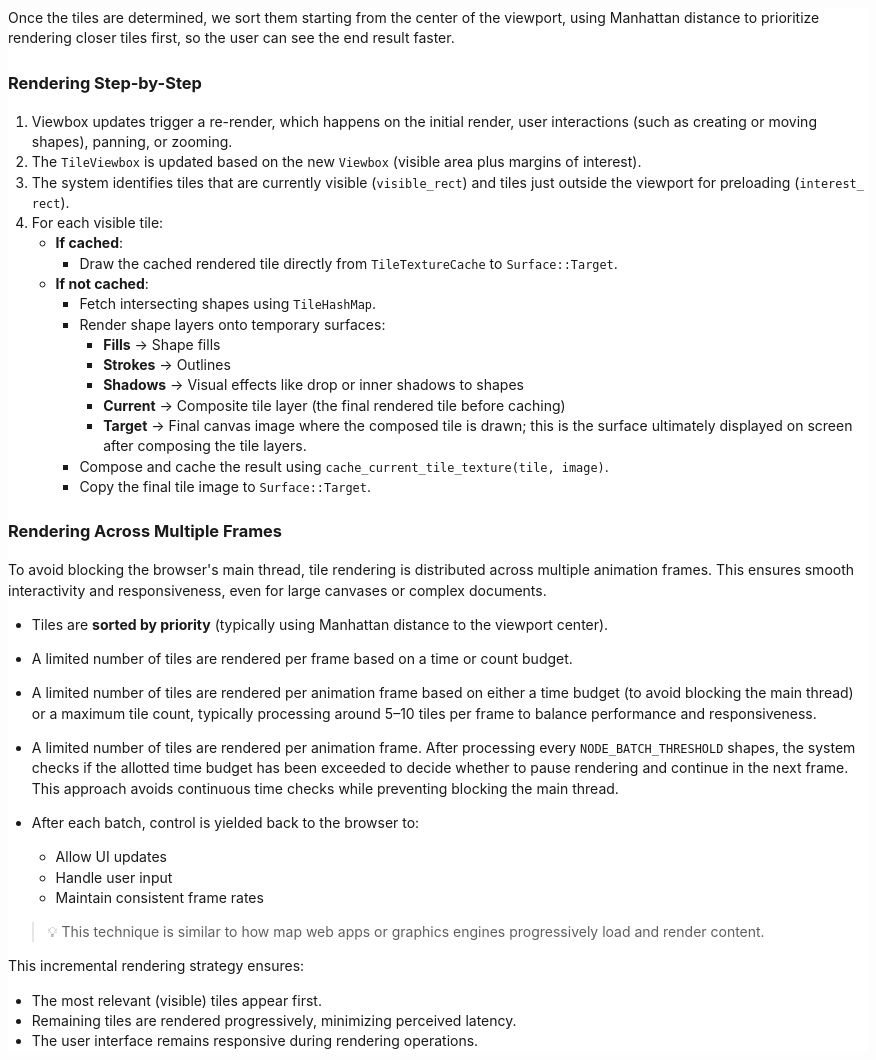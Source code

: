 Once the tiles are determined, we sort them starting from the center of the viewport, using Manhattan distance to prioritize rendering closer tiles first, so the user can see the end result faster.

### Rendering Step-by-Step

1. Viewbox updates trigger a re-render, which happens on the initial render, user interactions (such as creating or moving shapes), panning, or zooming.
2. The `TileViewbox` is updated based on the new `Viewbox` (visible area plus margins of interest).
3. The system identifies tiles that are currently visible (`visible_rect`) and tiles just outside the viewport for preloading (`interest_rect`).
4. For each visible tile:
   - **If cached**:  
     - Draw the cached rendered tile directly from `TileTextureCache` to `Surface::Target`.
   - **If not cached**:
     - Fetch intersecting shapes using `TileHashMap`.
     - Render shape layers onto temporary surfaces:  
       - **Fills** → Shape fills  
       - **Strokes** → Outlines  
       - **Shadows** → Visual effects like drop or inner shadows to shapes   
       - **Current** → Composite tile layer (the final rendered tile before caching)
       - **Target** → Final canvas image where the composed tile is drawn; this is the surface ultimately displayed on screen after composing the tile layers.
     - Compose and cache the result using `cache_current_tile_texture(tile, image)`.
     - Copy the final tile image to `Surface::Target`.

### Rendering Across Multiple Frames

To avoid blocking the browser's main thread, tile rendering is distributed across multiple animation frames. This ensures smooth interactivity and responsiveness, even for large canvases or complex documents.

- Tiles are **sorted by priority** (typically using Manhattan distance to the viewport center).
- A limited number of tiles are rendered per frame based on a time or count budget.
- A limited number of tiles are rendered per animation frame based on either a time budget (to avoid blocking the main thread) or a maximum tile count, typically processing around 5–10 tiles per frame to balance performance and responsiveness.
- A limited number of tiles are rendered per animation frame. After processing every `NODE_BATCH_THRESHOLD` shapes, the system checks if the allotted time budget has been exceeded to decide whether to pause rendering and continue in the next frame. This approach avoids continuous time checks while preventing blocking the main thread.

- After each batch, control is yielded back to the browser to:
  - Allow UI updates
  - Handle user input
  - Maintain consistent frame rates

> 💡 This technique is similar to how map web apps or graphics engines progressively load and render content.

This incremental rendering strategy ensures:
- The most relevant (visible) tiles appear first.
- Remaining tiles are rendered progressively, minimizing perceived latency.
- The user interface remains responsive during rendering operations.
